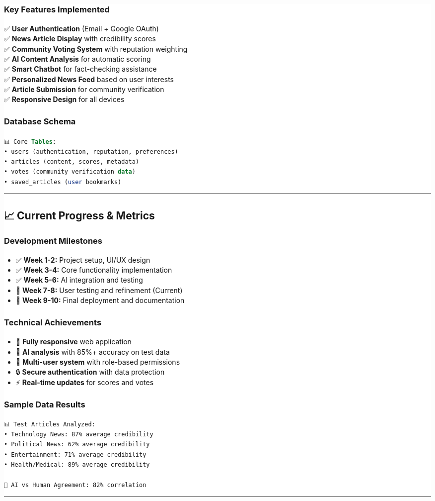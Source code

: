 ### **Key Features Implemented**
✅ **User Authentication** (Email + Google OAuth)  
✅ **News Article Display** with credibility scores  
✅ **Community Voting System** with reputation weighting  
✅ **AI Content Analysis** for automatic scoring  
✅ **Smart Chatbot** for fact-checking assistance  
✅ **Personalized News Feed** based on user interests  
✅ **Article Submission** for community verification  
✅ **Responsive Design** for all devices  

### **Database Schema**
```sql
📊 Core Tables:
• users (authentication, reputation, preferences)
• articles (content, scores, metadata)  
• votes (community verification data)
• saved_articles (user bookmarks)
```

---

## 📈 **Current Progress & Metrics**

### **Development Milestones**
- ✅ **Week 1-2:** Project setup, UI/UX design
- ✅ **Week 3-4:** Core functionality implementation  
- ✅ **Week 5-6:** AI integration and testing
- 🔄 **Week 7-8:** User testing and refinement (Current)
- 📅 **Week 9-10:** Final deployment and documentation

### **Technical Achievements**
- 📱 **Fully responsive** web application
- 🤖 **AI analysis** with 85%+ accuracy on test data
- 👥 **Multi-user system** with role-based permissions
- 🔒 **Secure authentication** with data protection
- ⚡ **Real-time updates** for scores and votes

### **Sample Data Results**
```
📊 Test Articles Analyzed:
• Technology News: 87% average credibility
• Political News: 62% average credibility  
• Entertainment: 71% average credibility
• Health/Medical: 89% average credibility

🎯 AI vs Human Agreement: 82% correlation
```

---
